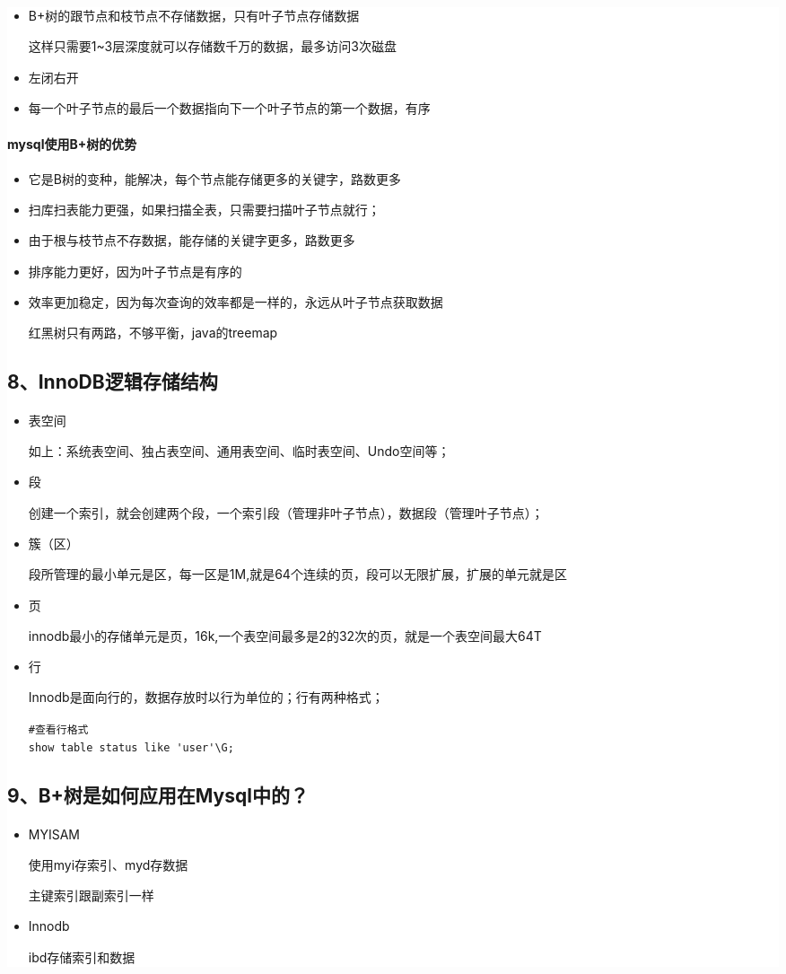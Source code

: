  - B+树的跟节点和枝节点不存储数据，只有叶子节点存储数据

    这样只需要1~3层深度就可以存储数千万的数据，最多访问3次磁盘

  - 左闭右开

  - 每一个叶子节点的最后一个数据指向下一个叶子节点的第一个数据，有序

#### mysql使用B+树的优势

- 它是B树的变种，能解决，每个节点能存储更多的关键字，路数更多

- 扫库扫表能力更强，如果扫描全表，只需要扫描叶子节点就行；

- 由于根与枝节点不存数据，能存储的关键字更多，路数更多

- 排序能力更好，因为叶子节点是有序的

- 效率更加稳定，因为每次查询的效率都是一样的，永远从叶子节点获取数据

  红黑树只有两路，不够平衡，java的treemap



## 8、InnoDB逻辑存储结构

- 表空间

  如上：系统表空间、独占表空间、通用表空间、临时表空间、Undo空间等；

- 段

  创建一个索引，就会创建两个段，一个索引段（管理非叶子节点），数据段（管理叶子节点）；

- 簇（区）

  段所管理的最小单元是区，每一区是1M,就是64个连续的页，段可以无限扩展，扩展的单元就是区

- 页

  innodb最小的存储单元是页，16k,一个表空间最多是2的32次的页，就是一个表空间最大64T

- 行

  Innodb是面向行的，数据存放时以行为单位的；行有两种格式；

  ```
  #查看行格式
  show table status like 'user'\G; 
  ```

## 9、B+树是如何应用在Mysql中的？

- MYISAM

  使用myi存索引、myd存数据

  主键索引跟副索引一样

- Innodb

  ibd存储索引和数据
